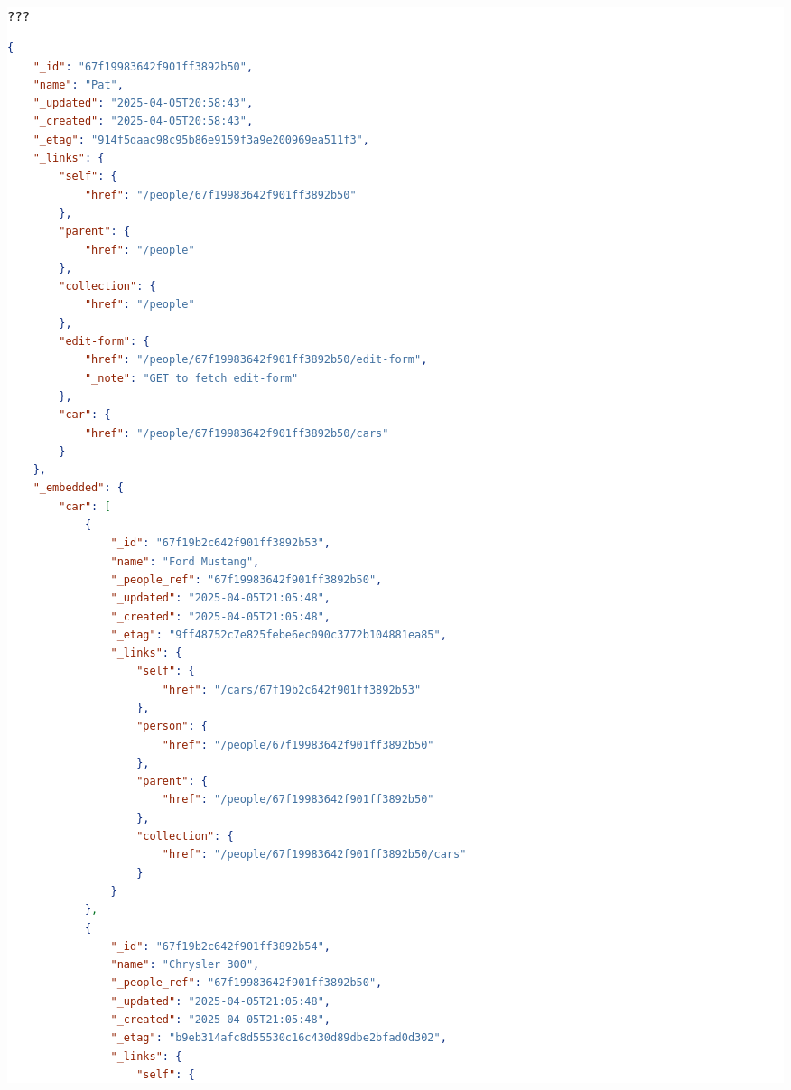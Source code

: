 <td class="json">

<pre>???</pre>

</td>

<td class="json">

```json
{
    "_id": "67f19983642f901ff3892b50",
    "name": "Pat",
    "_updated": "2025-04-05T20:58:43",
    "_created": "2025-04-05T20:58:43",
    "_etag": "914f5daac98c95b86e9159f3a9e200969ea511f3",
    "_links": {
        "self": {
            "href": "/people/67f19983642f901ff3892b50"
        },
        "parent": {
            "href": "/people"
        },
        "collection": {
            "href": "/people"
        },
        "edit-form": {
            "href": "/people/67f19983642f901ff3892b50/edit-form",
            "_note": "GET to fetch edit-form"
        },
        "car": {
            "href": "/people/67f19983642f901ff3892b50/cars"
        }
    },
    "_embedded": {
        "car": [
            {
                "_id": "67f19b2c642f901ff3892b53",
                "name": "Ford Mustang",
                "_people_ref": "67f19983642f901ff3892b50",
                "_updated": "2025-04-05T21:05:48",
                "_created": "2025-04-05T21:05:48",
                "_etag": "9ff48752c7e825febe6ec090c3772b104881ea85",
                "_links": {
                    "self": {
                        "href": "/cars/67f19b2c642f901ff3892b53"
                    },
                    "person": {
                        "href": "/people/67f19983642f901ff3892b50"
                    },
                    "parent": {
                        "href": "/people/67f19983642f901ff3892b50"
                    },
                    "collection": {
                        "href": "/people/67f19983642f901ff3892b50/cars"
                    }
                }
            },
            {
                "_id": "67f19b2c642f901ff3892b54",
                "name": "Chrysler 300",
                "_people_ref": "67f19983642f901ff3892b50",
                "_updated": "2025-04-05T21:05:48",
                "_created": "2025-04-05T21:05:48",
                "_etag": "b9eb314afc8d55530c16c430d89dbe2bfad0d302",
                "_links": {
                    "self": {
```